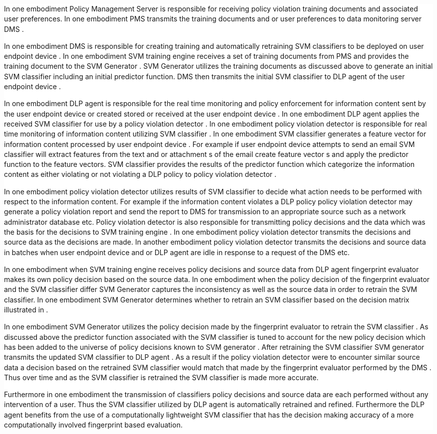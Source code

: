 In one embodiment Policy Management Server is responsible for receiving policy violation training documents and associated user preferences. In one embodiment PMS transmits the training documents and or user preferences to data monitoring server DMS .

In one embodiment DMS is responsible for creating training and automatically retraining SVM classifiers to be deployed on user endpoint device . In one embodiment SVM training engine receives a set of training documents from PMS and provides the training document to the SVM Generator . SVM Generator utilizes the training documents as discussed above to generate an initial SVM classifier including an initial predictor function. DMS then transmits the initial SVM classifier to DLP agent of the user endpoint device .

In one embodiment DLP agent is responsible for the real time monitoring and policy enforcement for information content sent by the user endpoint device or created stored or received at the user endpoint device . In one embodiment DLP agent applies the received SVM classifier for use by a policy violation detector . In one embodiment policy violation detector is responsible for real time monitoring of information content utilizing SVM classifier . In one embodiment SVM classifier generates a feature vector for information content processed by user endpoint device . For example if user endpoint device attempts to send an email SVM classifier will extract features from the text and or attachment s of the email create feature vector s and apply the predictor function to the feature vectors. SVM classifier provides the results of the predictor function which categorize the information content as either violating or not violating a DLP policy to policy violation detector .

In one embodiment policy violation detector utilizes results of SVM classifier to decide what action needs to be performed with respect to the information content. For example if the information content violates a DLP policy policy violation detector may generate a policy violation report and send the report to DMS for transmission to an appropriate source such as a network administrator database etc. Policy violation detector is also responsible for transmitting policy decisions and the data which was the basis for the decisions to SVM training engine . In one embodiment policy violation detector transmits the decisions and source data as the decisions are made. In another embodiment policy violation detector transmits the decisions and source data in batches when user endpoint device and or DLP agent are idle in response to a request of the DMS etc.

In one embodiment when SVM training engine receives policy decisions and source data from DLP agent fingerprint evaluator makes its own policy decision based on the source data. In one embodiment when the policy decision of the fingerprint evaluator and the SVM classifier differ SVM Generator captures the inconsistency as well as the source data in order to retrain the SVM classifier. In one embodiment SVM Generator determines whether to retrain an SVM classifier based on the decision matrix illustrated in .

In one embodiment SVM Generator utilizes the policy decision made by the fingerprint evaluator to retrain the SVM classifier . As discussed above the predictor function associated with the SVM classifier is tuned to account for the new policy decision which has been added to the universe of policy decisions known to SVM generator . After retraining the SVM classifier SVM generator transmits the updated SVM classifier to DLP agent . As a result if the policy violation detector were to encounter similar source data a decision based on the retrained SVM classifier would match that made by the fingerprint evaluator performed by the DMS . Thus over time and as the SVM classifier is retrained the SVM classifier is made more accurate.

Furthermore in one embodiment the transmission of classifiers policy decisions and source data are each performed without any intervention of a user. Thus the SVM classifier utilized by DLP agent is automatically retrained and refined. Furthermore the DLP agent benefits from the use of a computationally lightweight SVM classifier that has the decision making accuracy of a more computationally involved fingerprint based evaluation.
